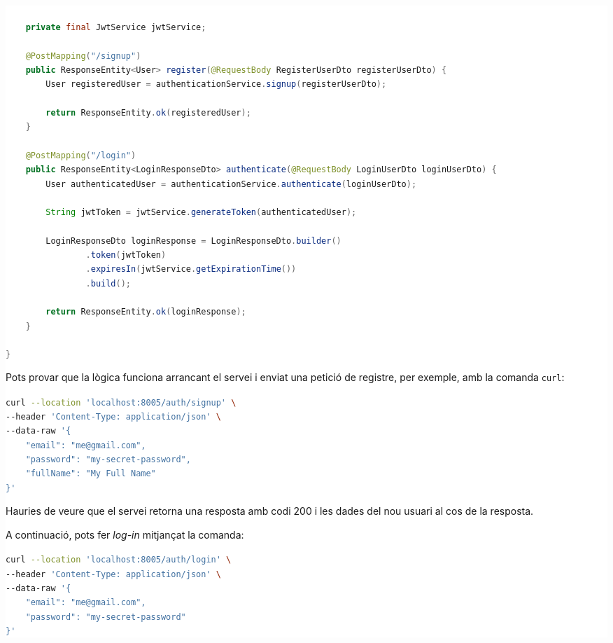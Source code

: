 ```java

    private final JwtService jwtService;

    @PostMapping("/signup")
    public ResponseEntity<User> register(@RequestBody RegisterUserDto registerUserDto) {
        User registeredUser = authenticationService.signup(registerUserDto);

        return ResponseEntity.ok(registeredUser);
    }

    @PostMapping("/login")
    public ResponseEntity<LoginResponseDto> authenticate(@RequestBody LoginUserDto loginUserDto) {
        User authenticatedUser = authenticationService.authenticate(loginUserDto);

        String jwtToken = jwtService.generateToken(authenticatedUser);

        LoginResponseDto loginResponse = LoginResponseDto.builder()
                .token(jwtToken)
                .expiresIn(jwtService.getExpirationTime())
                .build();

        return ResponseEntity.ok(loginResponse);
    }

}
```

Pots provar que la lògica funciona arrancant el servei i enviat una petició de registre,
per exemple, amb la comanda `curl`:

```bash
curl --location 'localhost:8005/auth/signup' \
--header 'Content-Type: application/json' \
--data-raw '{
    "email": "me@gmail.com",
    "password": "my-secret-password",
    "fullName": "My Full Name"
}'
```

Hauries de veure que el servei retorna una resposta amb codi 200 i les dades del nou usuari
al cos de la resposta.

A continuació, pots fer _log-in_ mitjançat la comanda:

```bash
curl --location 'localhost:8005/auth/login' \
--header 'Content-Type: application/json' \
--data-raw '{
    "email": "me@gmail.com",
    "password": "my-secret-password"
}'
```
